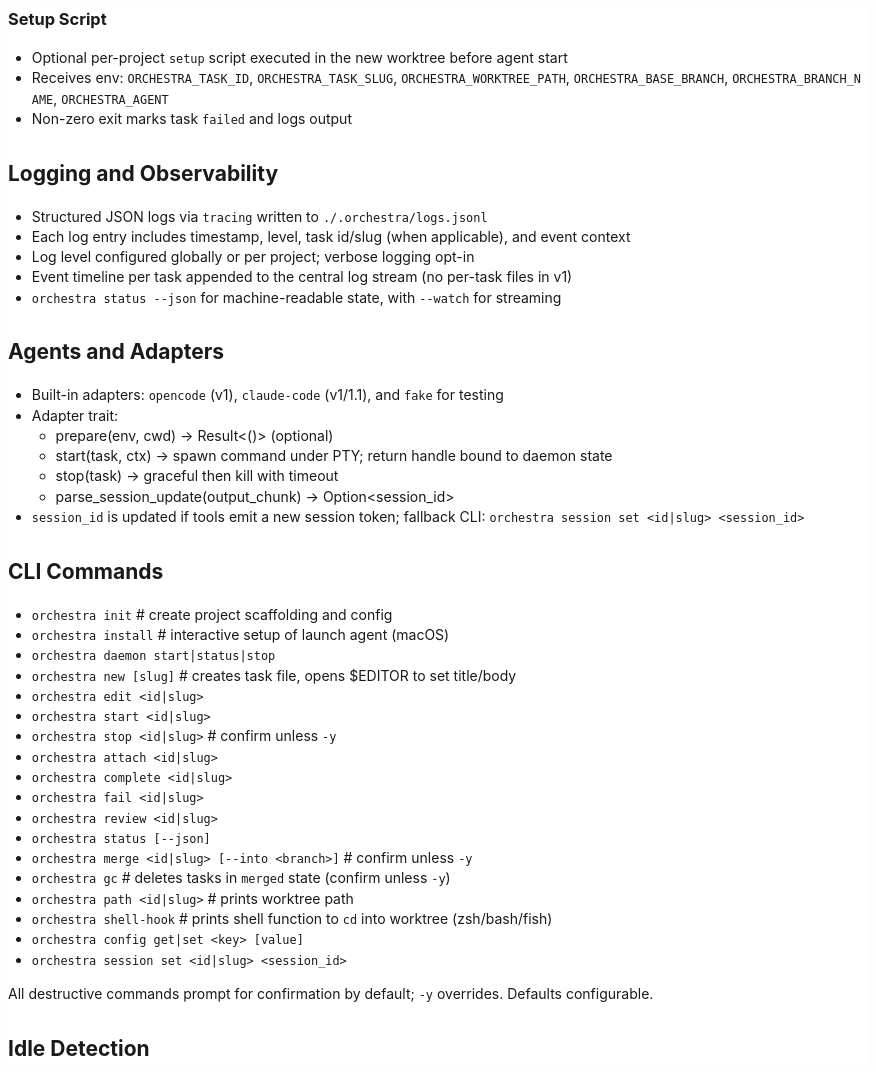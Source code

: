 ### Setup Script

- Optional per-project `setup` script executed in the new worktree before agent start
- Receives env: `ORCHESTRA_TASK_ID`, `ORCHESTRA_TASK_SLUG`, `ORCHESTRA_WORKTREE_PATH`, `ORCHESTRA_BASE_BRANCH`, `ORCHESTRA_BRANCH_NAME`, `ORCHESTRA_AGENT`
- Non-zero exit marks task `failed` and logs output

## Logging and Observability

- Structured JSON logs via `tracing` written to `./.orchestra/logs.jsonl`
- Each log entry includes timestamp, level, task id/slug (when applicable), and event context
- Log level configured globally or per project; verbose logging opt-in
- Event timeline per task appended to the central log stream (no per-task files in v1)
- `orchestra status --json` for machine-readable state, with `--watch` for streaming

## Agents and Adapters

- Built-in adapters: `opencode` (v1), `claude-code` (v1/1.1), and `fake` for testing
- Adapter trait:
  - prepare(env, cwd) -> Result<()> (optional)
  - start(task, ctx) -> spawn command under PTY; return handle bound to daemon state
  - stop(task) -> graceful then kill with timeout
  - parse_session_update(output_chunk) -> Option<session_id>
- `session_id` is updated if tools emit a new session token; fallback CLI: `orchestra session set <id|slug> <session_id>`

## CLI Commands

- `orchestra init`                   # create project scaffolding and config
- `orchestra install`                # interactive setup of launch agent (macOS)
- `orchestra daemon start|status|stop`
- `orchestra new [slug]`             # creates task file, opens $EDITOR to set title/body
- `orchestra edit <id|slug>`
- `orchestra start <id|slug>`
- `orchestra stop <id|slug>`         # confirm unless `-y`
- `orchestra attach <id|slug>`
- `orchestra complete <id|slug>`
- `orchestra fail <id|slug>`
- `orchestra review <id|slug>`
- `orchestra status [--json]`
- `orchestra merge <id|slug> [--into <branch>]`  # confirm unless `-y`
- `orchestra gc`                     # deletes tasks in `merged` state (confirm unless `-y`)
- `orchestra path <id|slug>`         # prints worktree path
- `orchestra shell-hook`             # prints shell function to `cd` into worktree (zsh/bash/fish)
- `orchestra config get|set <key> [value]`
- `orchestra session set <id|slug> <session_id>`

All destructive commands prompt for confirmation by default; `-y` overrides. Defaults configurable.

## Idle Detection
